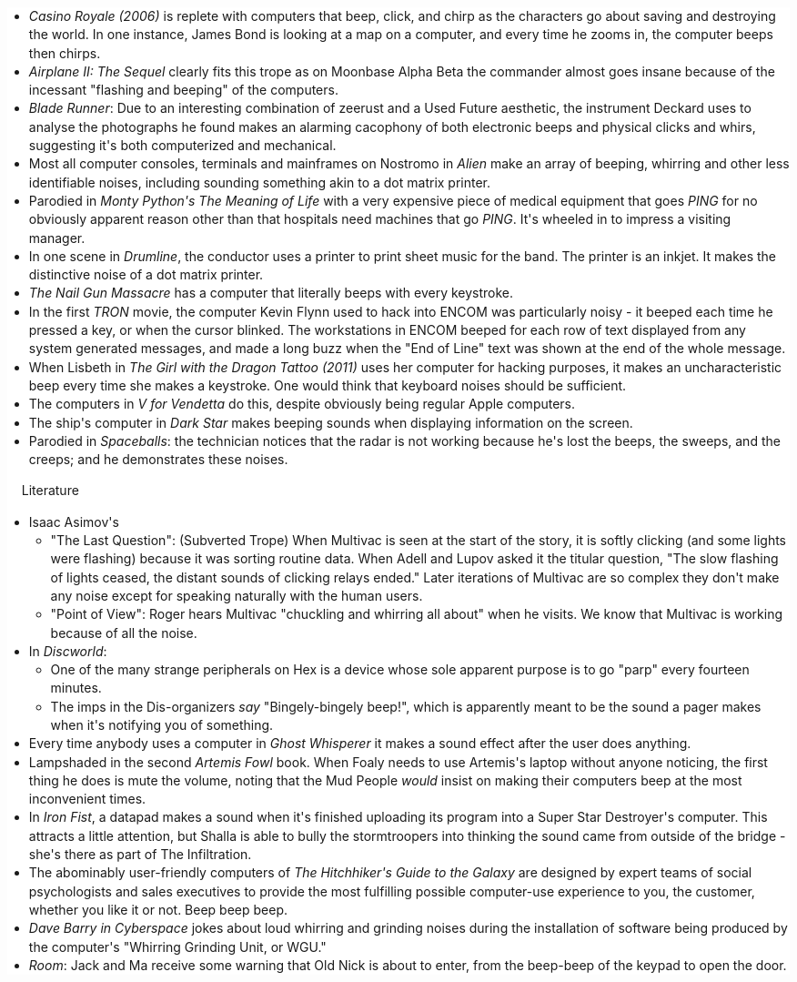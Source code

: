 -   _Casino Royale (2006)_ is replete with computers that beep, click, and chirp as the characters go about saving and destroying the world. In one instance, James Bond is looking at a map on a computer, and every time he zooms in, the computer beeps then chirps.
-   _Airplane II: The Sequel_ clearly fits this trope as on Moonbase Alpha Beta the commander almost goes insane because of the incessant "flashing and beeping" of the computers.
-   _Blade Runner_: Due to an interesting combination of zeerust and a Used Future aesthetic, the instrument Deckard uses to analyse the photographs he found makes an alarming cacophony of both electronic beeps and physical clicks and whirs, suggesting it's both computerized and mechanical.
-   Most all computer consoles, terminals and mainframes on Nostromo in _Alien_ make an array of beeping, whirring and other less identifiable noises, including sounding something akin to a dot matrix printer.
-   Parodied in _Monty Python's The Meaning of Life_ with a very expensive piece of medical equipment that goes _PING_ for no obviously apparent reason other than that hospitals need machines that go _PING_. It's wheeled in to impress a visiting manager.
-   In one scene in _Drumline_, the conductor uses a printer to print sheet music for the band. The printer is an inkjet. It makes the distinctive noise of a dot matrix printer.
-   _The Nail Gun Massacre_ has a computer that literally beeps with every keystroke.
-   In the first _TRON_ movie, the computer Kevin Flynn used to hack into ENCOM was particularly noisy - it beeped each time he pressed a key, or when the cursor blinked. The workstations in ENCOM beeped for each row of text displayed from any system generated messages, and made a long buzz when the "End of Line" text was shown at the end of the whole message.
-   When Lisbeth in _The Girl with the Dragon Tattoo (2011)_ uses her computer for hacking purposes, it makes an uncharacteristic beep every time she makes a keystroke. One would think that keyboard noises should be sufficient.
-   The computers in _V for Vendetta_ do this, despite obviously being regular Apple computers.
-   The ship's computer in _Dark Star_ makes beeping sounds when displaying information on the screen.
-   Parodied in _Spaceballs_: the technician notices that the radar is not working because he's lost the beeps, the sweeps, and the creeps; and he demonstrates these noises.

    Literature 

-   Isaac Asimov's
    -   "The Last Question": (Subverted Trope) When Multivac is seen at the start of the story, it is softly clicking (and some lights were flashing) because it was sorting routine data. When Adell and Lupov asked it the titular question, "The slow flashing of lights ceased, the distant sounds of clicking relays ended." Later iterations of Multivac are so complex they don't make any noise except for speaking naturally with the human users.
    -   "Point of View": Roger hears Multivac "chuckling and whirring all about" when he visits. We know that Multivac is working because of all the noise.
-   In _Discworld_:
    -   One of the many strange peripherals on Hex is a device whose sole apparent purpose is to go "parp" every fourteen minutes.
    -   The imps in the Dis-organizers _say_ "Bingely-bingely beep!", which is apparently meant to be the sound a pager makes when it's notifying you of something.
-   Every time anybody uses a computer in _Ghost Whisperer_ it makes a sound effect after the user does anything.
-   Lampshaded in the second _Artemis Fowl_ book. When Foaly needs to use Artemis's laptop without anyone noticing, the first thing he does is mute the volume, noting that the Mud People _would_ insist on making their computers beep at the most inconvenient times.
-   In _Iron Fist_, a datapad makes a sound when it's finished uploading its program into a Super Star Destroyer's computer. This attracts a little attention, but Shalla is able to bully the stormtroopers into thinking the sound came from outside of the bridge - she's there as part of The Infiltration.
-   The abominably user-friendly computers of _The Hitchhiker's Guide to the Galaxy_ are designed by expert teams of social psychologists and sales executives to provide the most fulfilling possible computer-use experience to you, the customer, whether you like it or not. Beep beep beep.
-   _Dave Barry in Cyberspace_ jokes about loud whirring and grinding noises during the installation of software being produced by the computer's "Whirring Grinding Unit, or WGU."
-   _Room_: Jack and Ma receive some warning that Old Nick is about to enter, from the beep-beep of the keypad to open the door.
